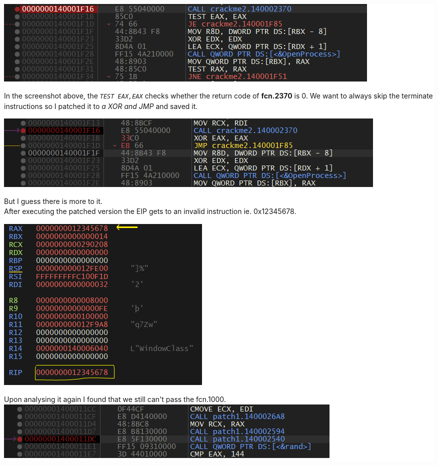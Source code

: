 ![](imgs/p10.png)  

In the screenshot above, the *`TEST EAX,EAX`*  checks whether the return code of **fcn.2370** is 0. We want to always skip the terminate instructions so I patched it to *a XOR and JMP* and saved it.   
  	
![](imgs/p11.png)  
  
But I guess there is more to it.  
After executing the patched version the EIP gets to an invalid instruction ie. 0x12345678.    

![](imgs/p12.png)
  
Upon analysing it again I found  that we still can't pass the fcn.1000.  
![](imgs/p13.png)  
    